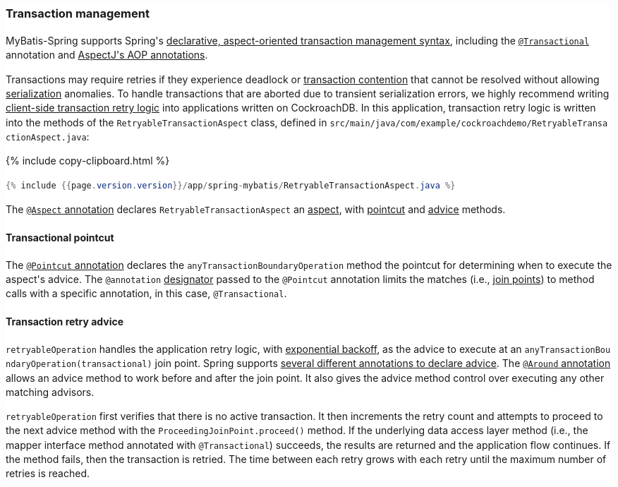 ### Transaction management

MyBatis-Spring supports Spring's [declarative, aspect-oriented transaction management syntax](https://docs.spring.io/spring/docs/current/spring-framework-reference/data-access.html#transaction-declarative), including the [`@Transactional`](https://docs.spring.io/spring/docs/current/spring-framework-reference/data-access.html#transaction-declarative-annotations) annotation and [AspectJ's AOP annotations](https://docs.spring.io/spring/docs/current/spring-framework-reference/data-access.html#transaction-declarative-aspectj).

Transactions may require retries if they experience deadlock or [transaction contention](performance-best-practices-overview.html#understanding-and-avoiding-transaction-contention) that cannot be resolved without allowing [serialization](demo-serializable.html) anomalies. To handle transactions that are aborted due to transient serialization errors, we highly recommend writing [client-side transaction retry logic](transactions.html#client-side-intervention) into applications written on CockroachDB. In this application, transaction retry logic is written into the methods of the `RetryableTransactionAspect` class, defined in `src/main/java/com/example/cockroachdemo/RetryableTransactionAspect.java`:

{% include copy-clipboard.html %}
~~~ java
{% include {{page.version.version}}/app/spring-mybatis/RetryableTransactionAspect.java %}
~~~

The [`@Aspect` annotation](https://docs.spring.io/spring/docs/current/spring-framework-reference/core.html#aop-at-aspectj) declares `RetryableTransactionAspect` an [aspect](https://en.wikipedia.org/wiki/Aspect_(computer_programming)), with [pointcut](https://en.wikipedia.org/wiki/Pointcut) and [advice](https://en.wikipedia.org/wiki/Advice_(programming)) methods.

#### Transactional pointcut

The [`@Pointcut` annotation](https://docs.spring.io/spring/docs/current/spring-framework-reference/core.html#aop-pointcuts) declares the `anyTransactionBoundaryOperation` method the pointcut for determining when to execute the aspect's advice. The `@annotation` [designator](https://docs.spring.io/spring/docs/current/spring-framework-reference/core.html#aop-pointcuts-designators) passed to the `@Pointcut` annotation limits the matches (i.e., [join points](https://en.wikipedia.org/wiki/Join_point)) to method calls with a specific annotation, in this case, `@Transactional`.

#### Transaction retry advice

`retryableOperation` handles the application retry logic, with [exponential backoff](https://en.wikipedia.org/wiki/Exponential_backoff), as the advice to execute at an `anyTransactionBoundaryOperation(transactional)` join point. Spring supports [several different annotations to declare advice](https://docs.spring.io/spring/docs/current/spring-framework-reference/core.html#aop-advice). The [`@Around` annotation](https://docs.spring.io/spring/docs/current/spring-framework-reference/core.html#aop-ataspectj-around-advice) allows an advice method to work before and after the join point. It also gives the advice method control over executing any other matching advisors.

`retryableOperation` first verifies that there is no active transaction. It then increments the retry count and attempts to proceed to the next advice method with the `ProceedingJoinPoint.proceed()` method. If the underlying data access layer method (i.e., the mapper interface method annotated with `@Transactional`) succeeds, the results are returned and the application flow continues. If the method fails, then the transaction is retried. The time between each retry grows with each retry until the maximum number of retries is reached.
